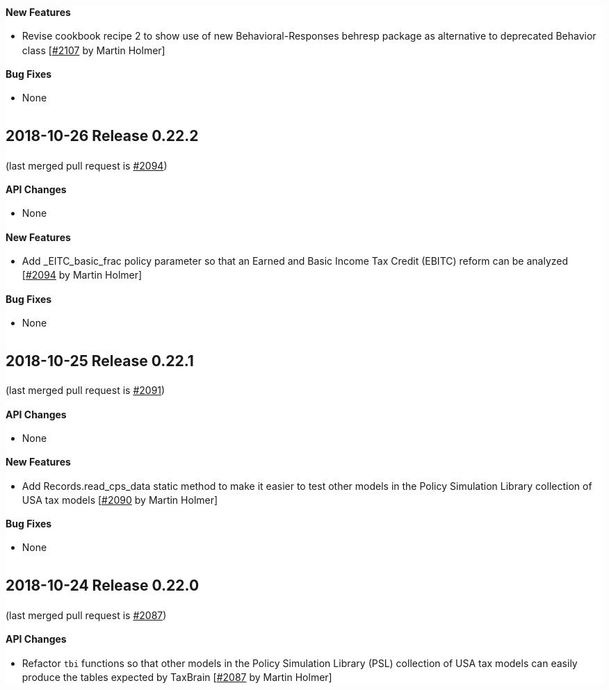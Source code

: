 **New Features**
- Revise cookbook recipe 2 to show use of new Behavioral-Responses behresp package as alternative to deprecated Behavior class
  [[#2107](https://github.com/PSLmodels/Tax-Calculator/pull/2107)
  by Martin Holmer]

**Bug Fixes**
- None


2018-10-26 Release 0.22.2
-------------------------
(last merged pull request is
[#2094](https://github.com/PSLmodels/Tax-Calculator/pull/2094))

**API Changes**
- None

**New Features**
- Add _EITC_basic_frac policy parameter so that an Earned and Basic Income Tax Credit (EBITC) reform can be analyzed
  [[#2094](https://github.com/PSLmodels/Tax-Calculator/pull/2094)
  by Martin Holmer]

**Bug Fixes**
- None


2018-10-25 Release 0.22.1
-------------------------
(last merged pull request is
[#2091](https://github.com/PSLmodels/Tax-Calculator/pull/2091))

**API Changes**
- None

**New Features**
- Add Records.read_cps_data static method to make it easier to test other models in the Policy Simulation Library collection of USA tax models
  [[#2090](https://github.com/PSLmodels/Tax-Calculator/pull/2090)
  by Martin Holmer]

**Bug Fixes**
- None


2018-10-24 Release 0.22.0
-------------------------
(last merged pull request is
[#2087](https://github.com/PSLmodels/Tax-Calculator/pull/2087))

**API Changes**
- Refactor `tbi` functions so that other models in the Policy Simulation Library (PSL) collection of USA tax models can easily produce the tables expected by TaxBrain
  [[#2087](https://github.com/PSLmodels/Tax-Calculator/pull/2087)
  by Martin Holmer]
